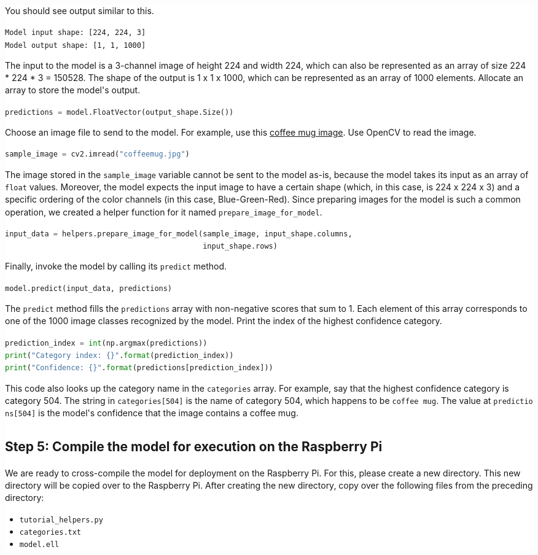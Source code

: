 You should see output similar to this.

```
Model input shape: [224, 224, 3]
Model output shape: [1, 1, 1000]
```

The input to the model is a 3-channel image of height 224 and width 224, which can also be represented as an array of size 224 * 224 * 3 = 150528. The shape of the output is 1 x 1 x 1000, which can be represented as an array of 1000 elements. Allocate an array to store the model's output.

```python
predictions = model.FloatVector(output_shape.Size())
```

Choose an image file to send to the model. For example, use this [coffee mug image](/ELL/tutorials/shared/coffeemug.jpg). Use OpenCV to read the image.

```python
sample_image = cv2.imread("coffeemug.jpg")
```

The image stored in the `sample_image` variable cannot be sent to the model as-is, because the model takes its input as an array of `float` values. Moreover, the model expects the input image to have a certain shape (which, in this case, is 224 x 224 x 3) and a specific ordering of the color channels (in this case, Blue-Green-Red). Since preparing images for the model is such a common operation, we created a helper function for it named `prepare_image_for_model`.

```python
input_data = helpers.prepare_image_for_model(sample_image, input_shape.columns,
                                             input_shape.rows)
```

Finally, invoke the model by calling its `predict` method.

```python
model.predict(input_data, predictions)
```

The `predict` method fills the `predictions` array with non-negative scores that sum to 1. Each element of this array corresponds to one of the 1000 image classes recognized by the model. Print the index of the highest confidence category.

```python
prediction_index = int(np.argmax(predictions))
print("Category index: {}".format(prediction_index))
print("Confidence: {}".format(predictions[prediction_index]))
```

This code also looks up the category name in the `categories` array. For example, say that the highest confidence category is category 504. The string in `categories[504]` is the name of category 504, which happens to be `coffee mug`. The value at `predictions[504]` is the model's confidence that the image contains a coffee mug.

## Step 5: Compile the model for execution on the Raspberry Pi

We are ready to cross-compile the model for deployment on the Raspberry Pi. For this, please create a new directory. This new directory will be copied over to the Raspberry Pi. After creating the new directory, copy over the following files from the preceding directory:
* `tutorial_helpers.py`
* `categories.txt`
* `model.ell`

